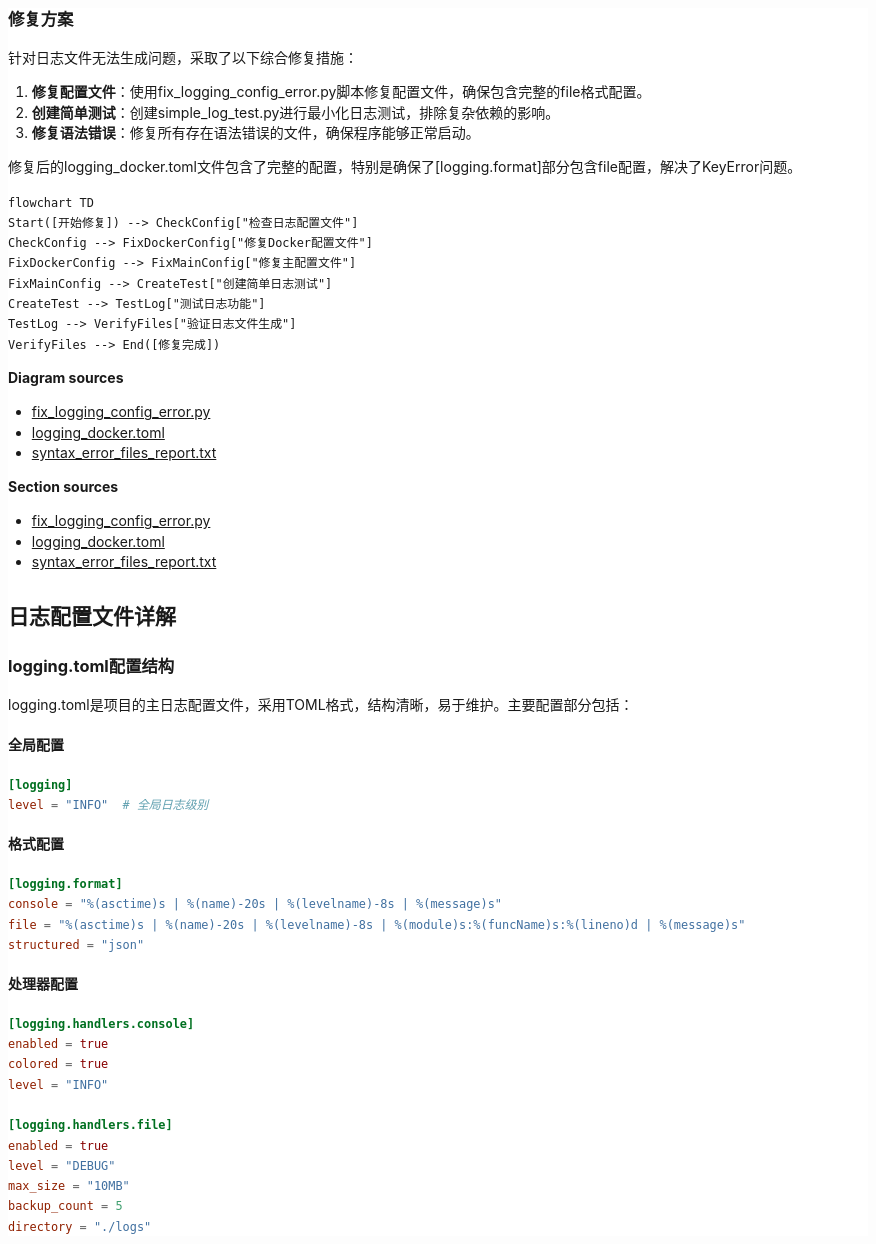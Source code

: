 ### 修复方案

针对日志文件无法生成问题，采取了以下综合修复措施：

1. **修复配置文件**：使用fix_logging_config_error.py脚本修复配置文件，确保包含完整的file格式配置。
2. **创建简单测试**：创建simple_log_test.py进行最小化日志测试，排除复杂依赖的影响。
3. **修复语法错误**：修复所有存在语法错误的文件，确保程序能够正常启动。

修复后的logging_docker.toml文件包含了完整的配置，特别是确保了[logging.format]部分包含file配置，解决了KeyError问题。

```mermaid
flowchart TD
Start([开始修复]) --> CheckConfig["检查日志配置文件"]
CheckConfig --> FixDockerConfig["修复Docker配置文件"]
FixDockerConfig --> FixMainConfig["修复主配置文件"]
FixMainConfig --> CreateTest["创建简单日志测试"]
CreateTest --> TestLog["测试日志功能"]
TestLog --> VerifyFiles["验证日志文件生成"]
VerifyFiles --> End([修复完成])
```

**Diagram sources**
- [fix_logging_config_error.py](file://scripts/fix_logging_config_error.py)
- [logging_docker.toml](file://config/logging_docker.toml)
- [syntax_error_files_report.txt](file://reports/syntax_error_files_report.txt)

**Section sources**
- [fix_logging_config_error.py](file://scripts/fix_logging_config_error.py)
- [logging_docker.toml](file://config/logging_docker.toml)
- [syntax_error_files_report.txt](file://reports/syntax_error_files_report.txt)

## 日志配置文件详解

### logging.toml配置结构

logging.toml是项目的主日志配置文件，采用TOML格式，结构清晰，易于维护。主要配置部分包括：

#### 全局配置
```toml
[logging]
level = "INFO"  # 全局日志级别
```

#### 格式配置
```toml
[logging.format]
console = "%(asctime)s | %(name)-20s | %(levelname)-8s | %(message)s"
file = "%(asctime)s | %(name)-20s | %(levelname)-8s | %(module)s:%(funcName)s:%(lineno)d | %(message)s"
structured = "json"
```

#### 处理器配置
```toml
[logging.handlers.console]
enabled = true
colored = true
level = "INFO"

[logging.handlers.file]
enabled = true
level = "DEBUG"
max_size = "10MB"
backup_count = 5
directory = "./logs"
```
